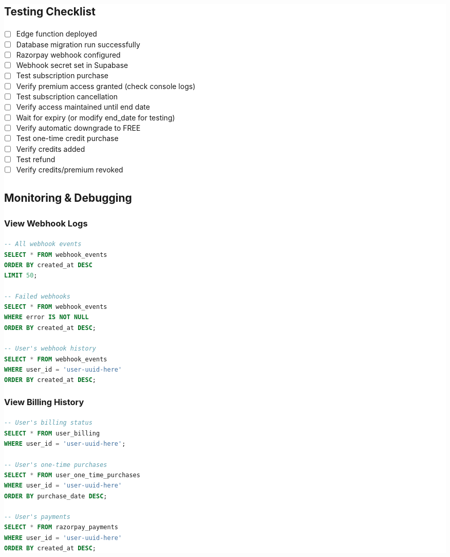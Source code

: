 ## Testing Checklist

- [ ] Edge function deployed
- [ ] Database migration run successfully
- [ ] Razorpay webhook configured
- [ ] Webhook secret set in Supabase
- [ ] Test subscription purchase
- [ ] Verify premium access granted (check console logs)
- [ ] Test subscription cancellation
- [ ] Verify access maintained until end date
- [ ] Wait for expiry (or modify end_date for testing)
- [ ] Verify automatic downgrade to FREE
- [ ] Test one-time credit purchase
- [ ] Verify credits added
- [ ] Test refund
- [ ] Verify credits/premium revoked

## Monitoring & Debugging

### View Webhook Logs
```sql
-- All webhook events
SELECT * FROM webhook_events 
ORDER BY created_at DESC 
LIMIT 50;

-- Failed webhooks
SELECT * FROM webhook_events 
WHERE error IS NOT NULL 
ORDER BY created_at DESC;

-- User's webhook history
SELECT * FROM webhook_events 
WHERE user_id = 'user-uuid-here' 
ORDER BY created_at DESC;
```

### View Billing History
```sql
-- User's billing status
SELECT * FROM user_billing 
WHERE user_id = 'user-uuid-here';

-- User's one-time purchases
SELECT * FROM user_one_time_purchases 
WHERE user_id = 'user-uuid-here' 
ORDER BY purchase_date DESC;

-- User's payments
SELECT * FROM razorpay_payments 
WHERE user_id = 'user-uuid-here' 
ORDER BY created_at DESC;
```
